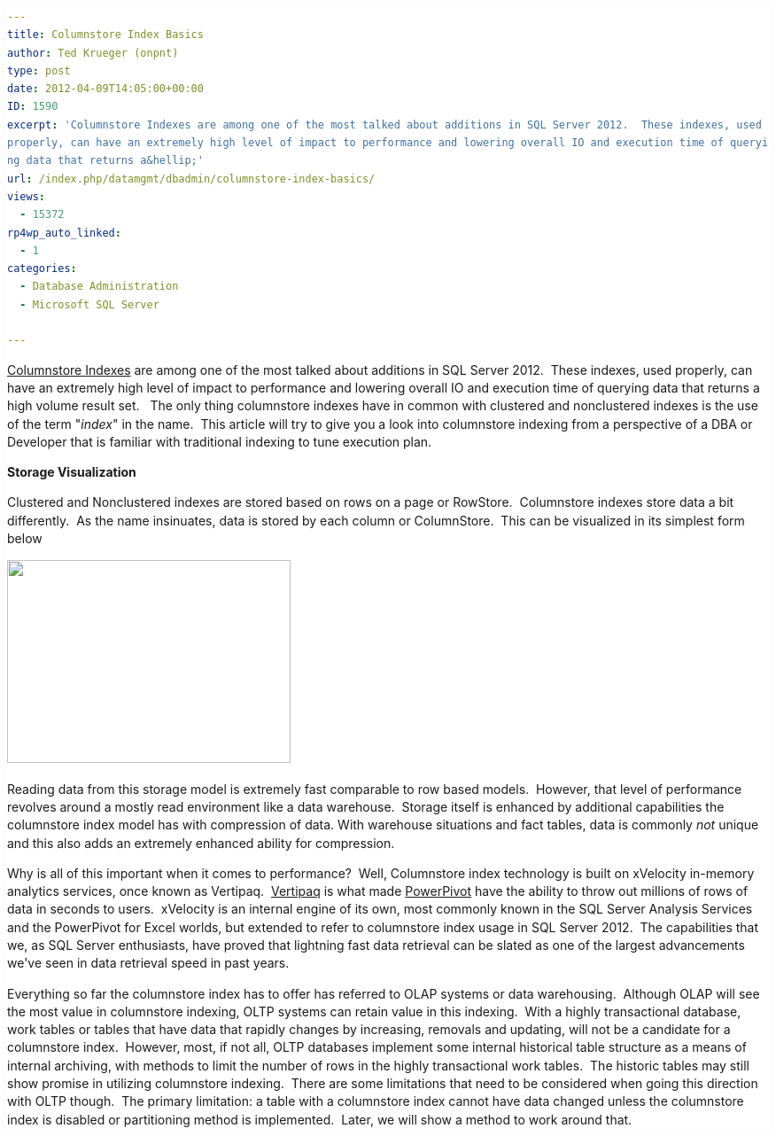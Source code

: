 ```yaml
---
title: Columnstore Index Basics
author: Ted Krueger (onpnt)
type: post
date: 2012-04-09T14:05:00+00:00
ID: 1590
excerpt: 'Columnstore Indexes are among one of the most talked about additions in SQL Server 2012.  These indexes, used properly, can have an extremely high level of impact to performance and lowering overall IO and execution time of querying data that returns a&hellip;'
url: /index.php/datamgmt/dbadmin/columnstore-index-basics/
views:
  - 15372
rp4wp_auto_linked:
  - 1
categories:
  - Database Administration
  - Microsoft SQL Server

---
```

[Columnstore Indexes][1] are among one of the most talked about additions in SQL Server 2012.  These indexes, used properly, can have an extremely high level of impact to performance and lowering overall IO and execution time of querying data that returns a high volume result set.   The only thing columnstore indexes have in common with clustered and nonclustered indexes is the use of the term "_index_" in the name.  This article will try to give you a look into columnstore indexing from a perspective of a DBA or Developer that is familiar with traditional indexing to tune execution plan.

**Storage Visualization**

Clustered and Nonclustered indexes are stored based on rows on a page or RowStore.  Columnstore indexes store data a bit differently.  As the name insinuates, data is stored by each column or ColumnStore.  This can be visualized in its simplest form below

<div class="image_block">
  <a href="https://lessthandot.z19.web.core.windows.net/wp-content/uploads/blogs/DataMgmt/-123.png?mtime=1333986143"><img alt="" src="https://lessthandot.z19.web.core.windows.net/wp-content/uploads/blogs/DataMgmt/-123.png?mtime=1333986143" width="320" height="229" /></a>
</div>

Reading data from this storage model is extremely fast comparable to row based models.  However, that level of performance revolves around a mostly read environment like a data warehouse.  Storage itself is enhanced by additional capabilities the columnstore index model has with compression of data. With warehouse situations and fact tables, data is commonly _not_ unique and this also adds an extremely enhanced ability for compression.

Why is all of this important when it comes to performance?  Well, Columnstore index technology is built on xVelocity in-memory analytics services, once known as Vertipaq.  [Vertipaq][2] is what made [PowerPivot][3] have the ability to throw out millions of rows of data in seconds to users.  xVelocity is an internal engine of its own, most commonly known in the SQL Server Analysis Services and the PowerPivot for Excel worlds, but extended to refer to columnstore index usage in SQL Server 2012.  The capabilities that we, as SQL Server enthusiasts, have proved that lightning fast data retrieval can be slated as one of the largest advancements we've seen in data retrieval speed in past years.

Everything so far the columnstore index has to offer has referred to OLAP systems or data warehousing.  Although OLAP will see the most value in columnstore indexing, OLTP systems can retain value in this indexing.  With a highly transactional database, work tables or tables that have data that rapidly changes by increasing, removals and updating, will not be a candidate for a columnstore index.  However, most, if not all, OLTP databases implement some internal historical table structure as a means of internal archiving, with methods to limit the number of rows in the highly transactional work tables.  The historic tables may still show promise in utilizing columnstore indexing.  There are some limitations that need to be considered when going this direction with OLTP though.  The primary limitation: a table with a columnstore index cannot have data changed unless the columnstore index is disabled or partitioning method is implemented.  Later, we will show a method to work around that.


 [1]: http://msdn.microsoft.com/en-us/library/gg492088.aspx
 [2]: http://www.sqlbi.com/articles/optimizing-high-cardinality-columns-in-vertipaq/
 [3]: http://msdn.microsoft.com/en-us/library/ee210644.aspx
 [4]: http://www.sqlskills.com/blogs/joe/post/Exploring-Columnstore-Index-Metadata-Segment-Distribution-and-Elimination-Behaviors.aspx
 [5]: http://msftdbprodsamples.codeplex.com/releases/view/55330